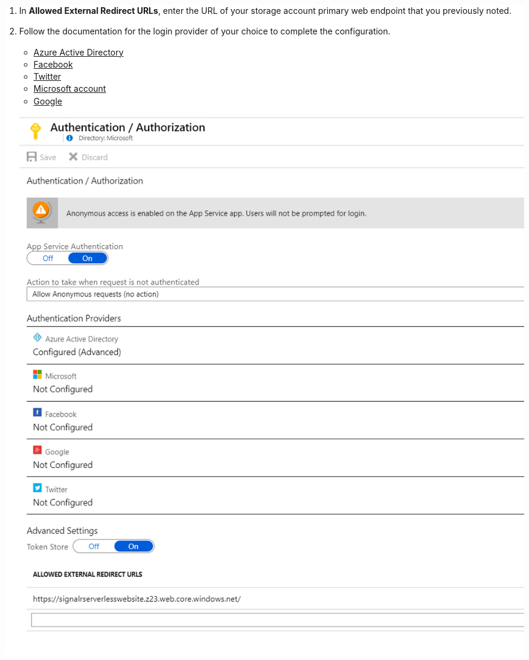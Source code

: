 1. In **Allowed External Redirect URLs**, enter the URL of your storage account primary web endpoint that you previously noted.

1. Follow the documentation for the login provider of your choice to complete the configuration.

    - [Azure Active Directory](https://docs.microsoft.com/azure/app-service/configure-authentication-provider-aad)
    - [Facebook](https://docs.microsoft.com/azure/app-service/configure-authentication-provider-facebook)
    - [Twitter](https://docs.microsoft.com/azure/app-service/configure-authentication-provider-twitter)
    - [Microsoft account](https://docs.microsoft.com/azure/app-service/configure-authentication-provider-microsoft)
    - [Google](https://docs.microsoft.com/azure/app-service/configure-authentication-provider-google)

     ![Authentication](media/authentication.png)
